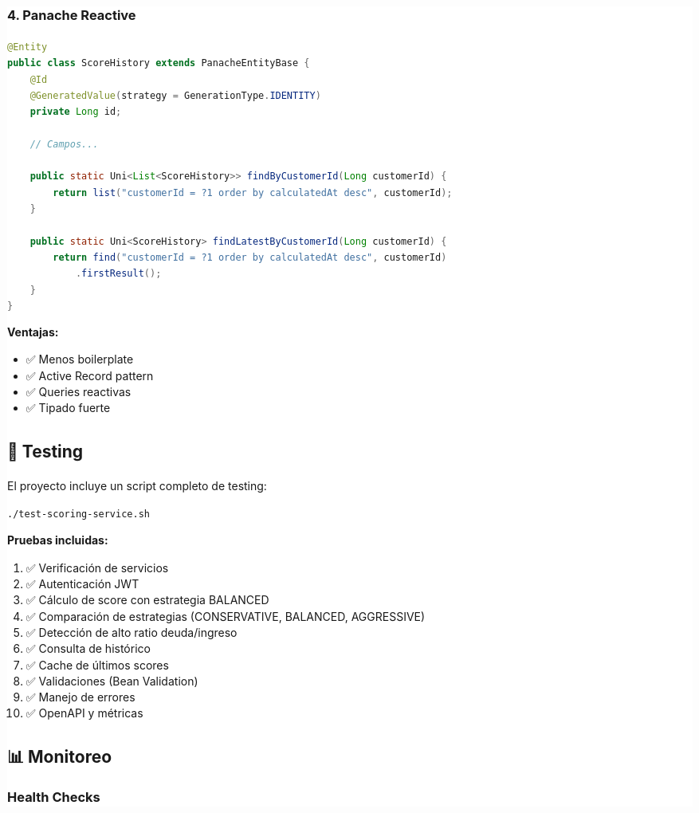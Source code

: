 ### 4. Panache Reactive

```java
@Entity
public class ScoreHistory extends PanacheEntityBase {
    @Id
    @GeneratedValue(strategy = GenerationType.IDENTITY)
    private Long id;
    
    // Campos...
    
    public static Uni<List<ScoreHistory>> findByCustomerId(Long customerId) {
        return list("customerId = ?1 order by calculatedAt desc", customerId);
    }
    
    public static Uni<ScoreHistory> findLatestByCustomerId(Long customerId) {
        return find("customerId = ?1 order by calculatedAt desc", customerId)
            .firstResult();
    }
}
```

**Ventajas:**
- ✅ Menos boilerplate
- ✅ Active Record pattern
- ✅ Queries reactivas
- ✅ Tipado fuerte

## 🧪 Testing

El proyecto incluye un script completo de testing:

```bash
./test-scoring-service.sh
```

**Pruebas incluidas:**
1. ✅ Verificación de servicios
2. ✅ Autenticación JWT
3. ✅ Cálculo de score con estrategia BALANCED
4. ✅ Comparación de estrategias (CONSERVATIVE, BALANCED, AGGRESSIVE)
5. ✅ Detección de alto ratio deuda/ingreso
6. ✅ Consulta de histórico
7. ✅ Cache de últimos scores
8. ✅ Validaciones (Bean Validation)
9. ✅ Manejo de errores
10. ✅ OpenAPI y métricas

## 📊 Monitoreo

### Health Checks
